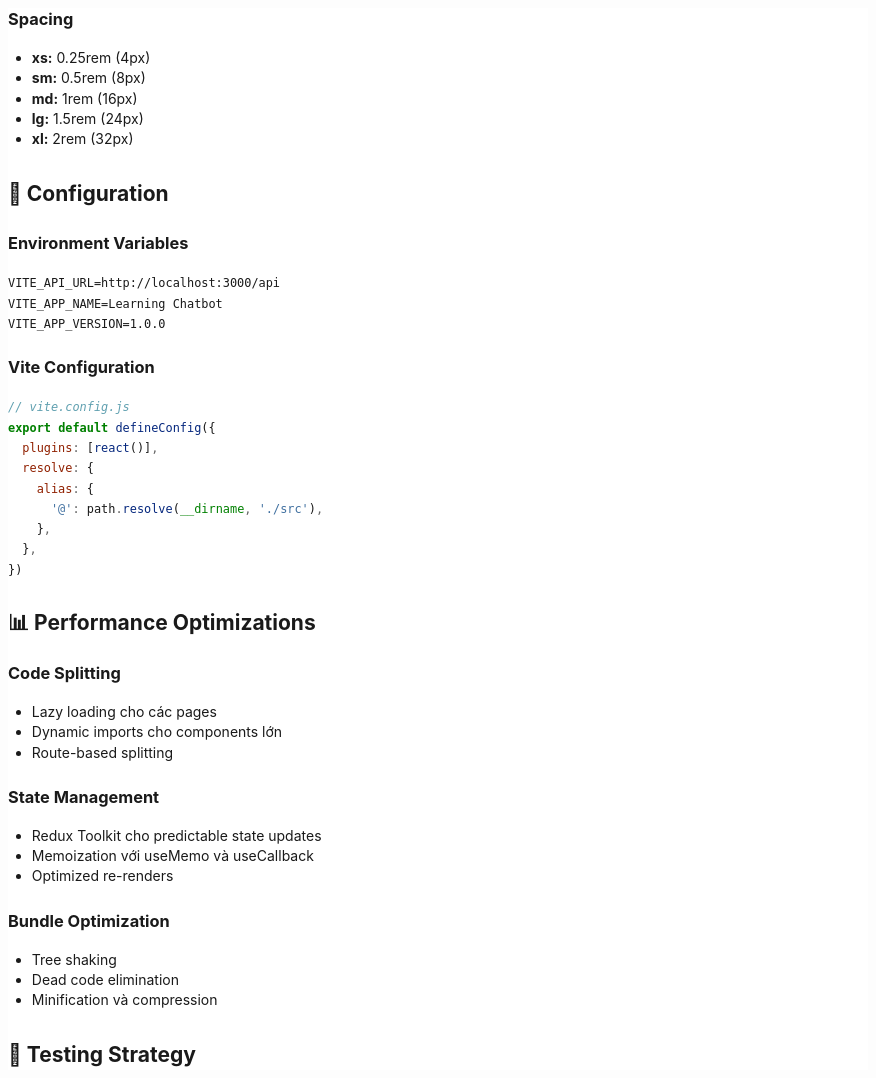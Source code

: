 ### Spacing
- **xs:** 0.25rem (4px)
- **sm:** 0.5rem (8px)
- **md:** 1rem (16px)
- **lg:** 1.5rem (24px)
- **xl:** 2rem (32px)

## 🔧 Configuration

### Environment Variables
```env
VITE_API_URL=http://localhost:3000/api
VITE_APP_NAME=Learning Chatbot
VITE_APP_VERSION=1.0.0
```

### Vite Configuration
```javascript
// vite.config.js
export default defineConfig({
  plugins: [react()],
  resolve: {
    alias: {
      '@': path.resolve(__dirname, './src'),
    },
  },
})
```

## 📊 Performance Optimizations

### Code Splitting
- Lazy loading cho các pages
- Dynamic imports cho components lớn
- Route-based splitting

### State Management
- Redux Toolkit cho predictable state updates
- Memoization với useMemo và useCallback
- Optimized re-renders

### Bundle Optimization
- Tree shaking
- Dead code elimination
- Minification và compression

## 🧪 Testing Strategy
